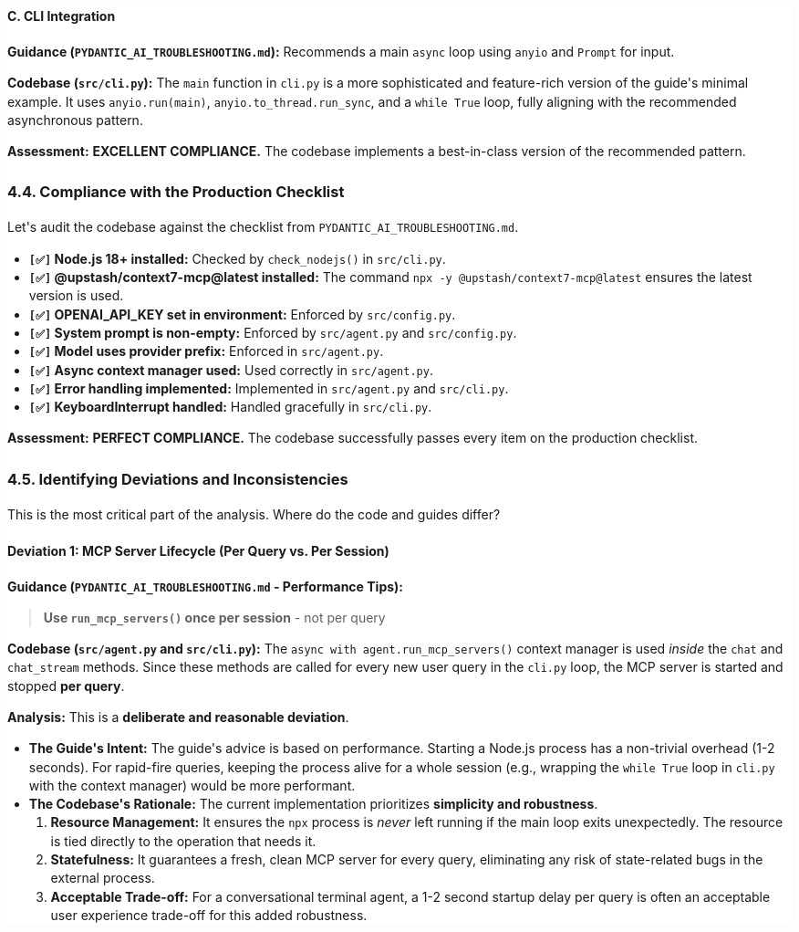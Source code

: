 #### **C. CLI Integration**
**Guidance (`PYDANTIC_AI_TROUBLESHOOTING.md`):** Recommends a main `async` loop using `anyio` and `Prompt` for input.

**Codebase (`src/cli.py`):** The `main` function in `cli.py` is a more sophisticated and feature-rich version of the guide's minimal example. It uses `anyio.run(main)`, `anyio.to_thread.run_sync`, and a `while True` loop, fully aligning with the recommended asynchronous pattern.

**Assessment:** **EXCELLENT COMPLIANCE.** The codebase implements a best-in-class version of the recommended pattern.

### 4.4. Compliance with the Production Checklist

Let's audit the codebase against the checklist from `PYDANTIC_AI_TROUBLESHOOTING.md`.

*   **`[✅]` Node.js 18+ installed:** Checked by `check_nodejs()` in `src/cli.py`.
*   **`[✅]` @upstash/context7-mcp@latest installed:** The command `npx -y @upstash/context7-mcp@latest` ensures the latest version is used.
*   **`[✅]` OPENAI_API_KEY set in environment:** Enforced by `src/config.py`.
*   **`[✅]` System prompt is non-empty:** Enforced by `src/agent.py` and `src/config.py`.
*   **`[✅]` Model uses provider prefix:** Enforced in `src/agent.py`.
*   **`[✅]` Async context manager used:** Used correctly in `src/agent.py`.
*   **`[✅]` Error handling implemented:** Implemented in `src/agent.py` and `src/cli.py`.
*   **`[✅]` KeyboardInterrupt handled:** Handled gracefully in `src/cli.py`.

**Assessment:** **PERFECT COMPLIANCE.** The codebase successfully passes every item on the production checklist.

### 4.5. Identifying Deviations and Inconsistencies

This is the most critical part of the analysis. Where do the code and guides differ?

#### **Deviation 1: MCP Server Lifecycle (Per Query vs. Per Session)**

**Guidance (`PYDANTIC_AI_TROUBLESHOOTING.md` - Performance Tips):**
> **Use `run_mcp_servers()` once per session** - not per query

**Codebase (`src/agent.py` and `src/cli.py`):** The `async with agent.run_mcp_servers()` context manager is used *inside* the `chat` and `chat_stream` methods. Since these methods are called for every new user query in the `cli.py` loop, the MCP server is started and stopped **per query**.

**Analysis:** This is a **deliberate and reasonable deviation**.
*   **The Guide's Intent:** The guide's advice is based on performance. Starting a Node.js process has a non-trivial overhead (1-2 seconds). For rapid-fire queries, keeping the process alive for a whole session (e.g., wrapping the `while True` loop in `cli.py` with the context manager) would be more performant.
*   **The Codebase's Rationale:** The current implementation prioritizes **simplicity and robustness**.
    1.  **Resource Management:** It ensures the `npx` process is *never* left running if the main loop exits unexpectedly. The resource is tied directly to the operation that needs it.
    2.  **Statefulness:** It guarantees a fresh, clean MCP server for every query, eliminating any risk of state-related bugs in the external process.
    3.  **Acceptable Trade-off:** For a conversational terminal agent, a 1-2 second startup delay per query is often an acceptable user experience trade-off for this added robustness.

